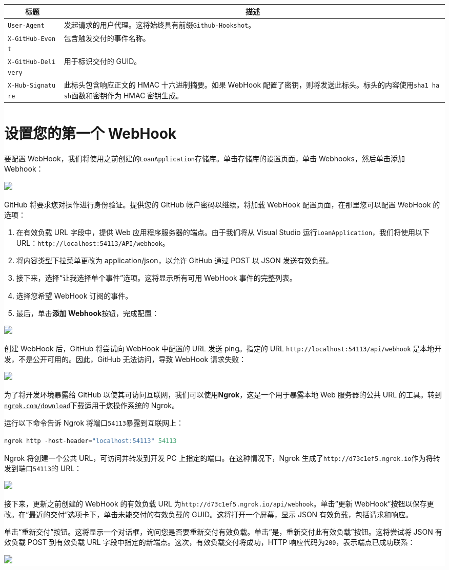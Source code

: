 | **标题** | **描述** |
| --- | --- |
| `User-Agent` | 发起请求的用户代理。这将始终具有前缀`Github-Hookshot`。 |
| `X-GitHub-Event` | 包含触发交付的事件名称。 |
| `X-GitHub-Delivery` | 用于标识交付的 GUID。 |
| `X-Hub-Signature` | 此标头包含响应正文的 HMAC 十六进制摘要。如果 WebHook 配置了密钥，则将发送此标头。标头的内容使用`sha1 hash`函数和密钥作为 HMAC 密钥生成。 |

# 设置您的第一个 WebHook

要配置 WebHook，我们将使用之前创建的`LoanApplication`存储库。单击存储库的设置页面，单击 Webhooks，然后单击添加 Webhook：

![](https://github.com/OpenDocCN/freelearn-csharp-zh/raw/master/docs/cs-dncore-tdd/img/ec26cece-7d41-4bc6-95a3-bfca75bf8c3b.png)

GitHub 将要求您对操作进行身份验证。提供您的 GitHub 帐户密码以继续。将加载 WebHook 配置页面，在那里您可以配置 WebHook 的选项：

1.  在有效负载 URL 字段中，提供 Web 应用程序服务器的端点。由于我们将从 Visual Studio 运行`LoanApplication`，我们将使用以下 URL：`http://localhost:54113/API/webhook`。

1.  将内容类型下拉菜单更改为 application/json，以允许 GitHub 通过 POST 以 JSON 发送有效负载。

1.  接下来，选择“让我选择单个事件”选项。这将显示所有可用 WebHook 事件的完整列表。

1.  选择您希望 WebHook 订阅的事件。

1.  最后，单击**添加 Webhook**按钮，完成配置：

![](https://github.com/OpenDocCN/freelearn-csharp-zh/raw/master/docs/cs-dncore-tdd/img/b97675f1-e44e-42a9-8f1b-ba2fb96c5776.png)

创建 WebHook 后，GitHub 将尝试向 WebHook 中配置的 URL 发送 ping。指定的 URL `http://localhost:54113/api/webhook` 是本地开发，不是公开可用的。因此，GitHub 无法访问，导致 WebHook 请求失败：

![](https://github.com/OpenDocCN/freelearn-csharp-zh/raw/master/docs/cs-dncore-tdd/img/49e0be46-65e8-444e-a98e-1f099a77f7a7.png)

为了将开发环境暴露给 GitHub 以使其可访问互联网，我们可以使用**Ngrok**，这是一个用于暴露本地 Web 服务器的公共 URL 的工具。转到[`ngrok.com/download`](https://ngrok.com/download)下载适用于您操作系统的 Ngrok。

运行以下命令告诉 Ngrok 将端口`54113`暴露到互联网上：

```cs
ngrok http -host-header="localhost:54113" 54113
```

Ngrok 将创建一个公共 URL，可访问并转发到开发 PC 上指定的端口。在这种情况下，Ngrok 生成了`http://d73c1ef5.ngrok.io`作为将转发到端口`54113`的 URL：

![](https://github.com/OpenDocCN/freelearn-csharp-zh/raw/master/docs/cs-dncore-tdd/img/fe7fb1cc-5047-411e-bd21-54370828ea77.png)

接下来，更新之前创建的 WebHook 的有效负载 URL 为`http://d73c1ef5.ngrok.io/api/webhook`。单击“更新 WebHook”按钮以保存更改。在“最近的交付”选项卡下，单击未能交付的有效负载的 GUID。这将打开一个屏幕，显示 JSON 有效负载，包括请求和响应。

单击“重新交付”按钮。这将显示一个对话框，询问您是否要重新交付有效负载。单击“是，重新交付此有效负载”按钮。这将尝试将 JSON 有效负载 POST 到有效负载 URL 字段中指定的新端点。这次，有效负载交付将成功，HTTP 响应代码为`200`，表示端点已成功联系：

![](https://github.com/OpenDocCN/freelearn-csharp-zh/raw/master/docs/cs-dncore-tdd/img/12d0e466-f986-4972-8f42-e63c11de1f64.png)

